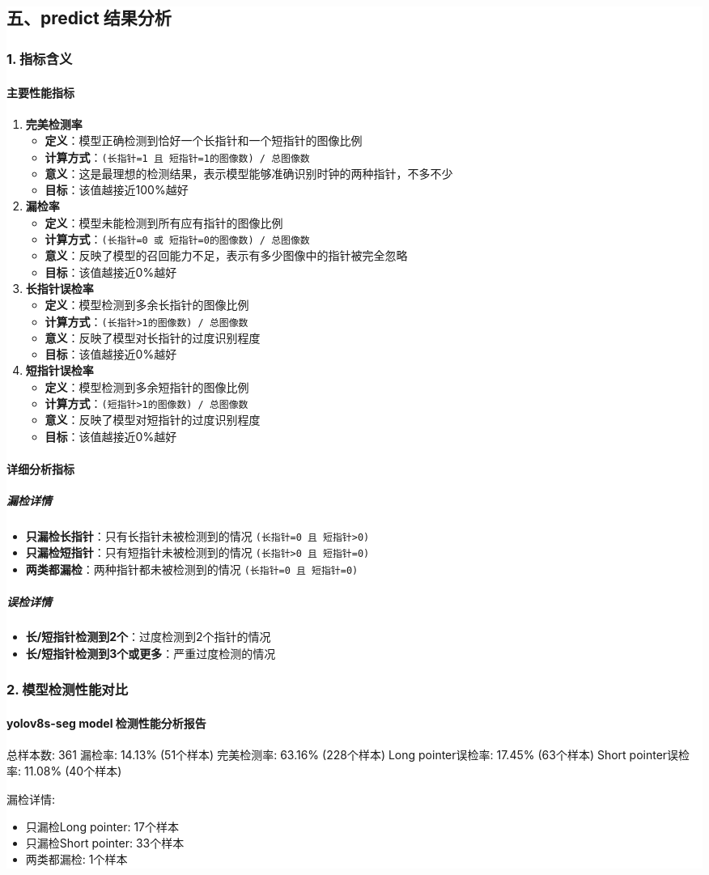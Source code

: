 ## 五、predict 结果分析

### 1. 指标含义

#### 主要性能指标 ####

1. **完美检测率**
   - **定义**：模型正确检测到恰好一个长指针和一个短指针的图像比例
   - **计算方式**：`(长指针=1 且 短指针=1的图像数) / 总图像数`
   - **意义**：这是最理想的检测结果，表示模型能够准确识别时钟的两种指针，不多不少
   - **目标**：该值越接近100%越好
2. **漏检率**
   - **定义**：模型未能检测到所有应有指针的图像比例
   - **计算方式**：`(长指针=0 或 短指针=0的图像数) / 总图像数`
   - **意义**：反映了模型的召回能力不足，表示有多少图像中的指针被完全忽略
   - **目标**：该值越接近0%越好
3. **长指针误检率**
   - **定义**：模型检测到多余长指针的图像比例
   - **计算方式**：`(长指针>1的图像数) / 总图像数`
   - **意义**：反映了模型对长指针的过度识别程度
   - **目标**：该值越接近0%越好
4. **短指针误检率**
   - **定义**：模型检测到多余短指针的图像比例
   - **计算方式**：`(短指针>1的图像数) / 总图像数`
   - **意义**：反映了模型对短指针的过度识别程度
   - **目标**：该值越接近0%越好

#### 详细分析指标 ####

##### 漏检详情 #####

- **只漏检长指针**：只有长指针未被检测到的情况 `(长指针=0 且 短指针>0)`
- **只漏检短指针**：只有短指针未被检测到的情况 `(长指针>0 且 短指针=0)`
- **两类都漏检**：两种指针都未被检测到的情况 `(长指针=0 且 短指针=0)`

##### 误检详情 #####

- **长/短指针检测到2个**：过度检测到2个指针的情况
- **长/短指针检测到3个或更多**：严重过度检测的情况

### 2. 模型检测性能对比 ###

#### yolov8s-seg model 检测性能分析报告

总样本数: 361
漏检率: 14.13% (51个样本)
完美检测率: 63.16% (228个样本)
Long pointer误检率: 17.45% (63个样本)
Short pointer误检率: 11.08% (40个样本)

漏检详情:
- 只漏检Long pointer: 17个样本
- 只漏检Short pointer: 33个样本
- 两类都漏检: 1个样本
